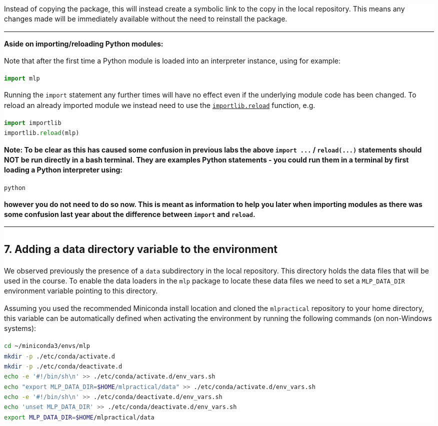 Instead of copying the package, this will instead create a symbolic link to the copy in the local repository. This means any changes made will be immediately available without the need to reinstall the package.

---

**Aside on importing/reloading Python modules:**

Note that after the first time a Python module is loaded into an interpreter instance, using for example:

```python
import mlp
```

Running the `import` statement any further times will have no effect even if the underlying module code has been changed. To reload an already imported module we instead need to use the [`importlib.reload`](https://docs.python.org/3/library/importlib.html#importlib.reload) function, e.g.

```python
import importlib
importlib.reload(mlp)
```

**Note: To be clear as this has caused some confusion in previous labs the above `import ...` / `reload(...)` statements should NOT be run directly in a bash terminal. They are examples Python statements - you could run them in a terminal by first loading a Python interpreter using:**

```bash
python
```

**however you do not need to do so now. This is meant as information to help you later when importing modules as there was some confusion last year about the difference between `import` and `reload`.**

---

## 7. Adding a data directory variable to the environment

We observed previously the presence of a `data` subdirectory in the local repository. This directory holds the data files that will be used in the course. To enable the data loaders in the `mlp` package to locate these data files we need to set a `MLP_DATA_DIR` environment variable pointing to this directory.

Assuming you used the recommended Miniconda install location and cloned the `mlpractical` repository to your home directory, this variable can be automatically defined when activating the environment by running the following commands (on non-Windows systems):

```bash
cd ~/miniconda3/envs/mlp
mkdir -p ./etc/conda/activate.d
mkdir -p ./etc/conda/deactivate.d
echo -e '#!/bin/sh\n' >> ./etc/conda/activate.d/env_vars.sh
echo "export MLP_DATA_DIR=$HOME/mlpractical/data" >> ./etc/conda/activate.d/env_vars.sh
echo -e '#!/bin/sh\n' >> ./etc/conda/deactivate.d/env_vars.sh
echo 'unset MLP_DATA_DIR' >> ./etc/conda/deactivate.d/env_vars.sh
export MLP_DATA_DIR=$HOME/mlpractical/data
```
